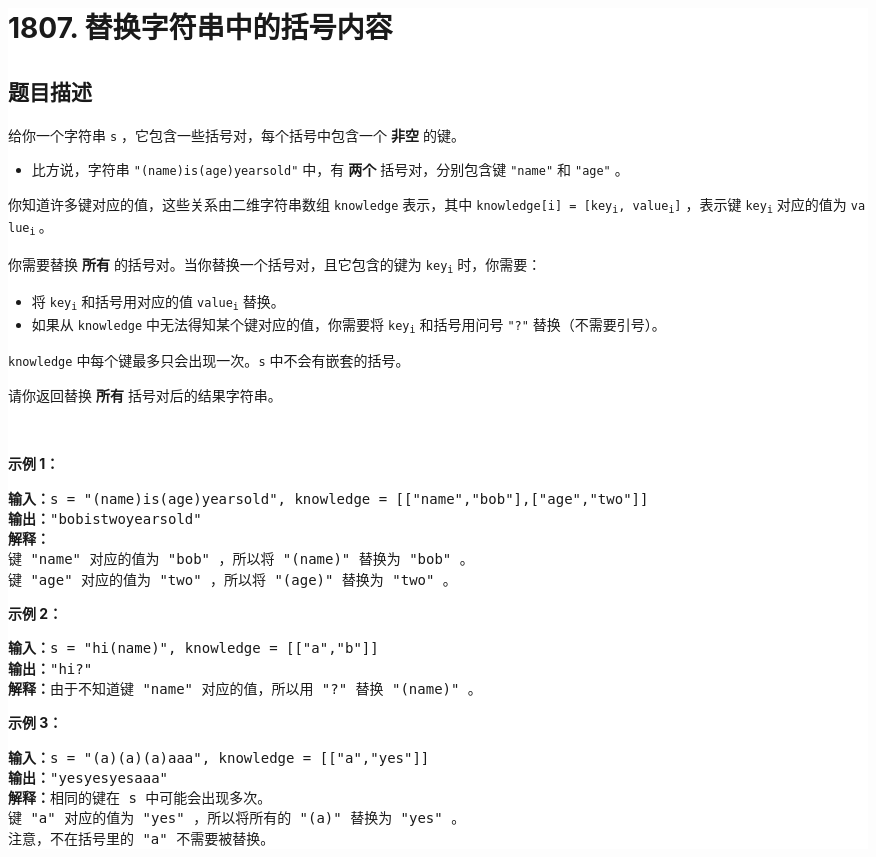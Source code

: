 # 1807. 替换字符串中的括号内容

## 题目描述

<p>给你一个字符串&nbsp;<code>s</code>&nbsp;，它包含一些括号对，每个括号中包含一个 <strong>非空</strong>&nbsp;的键。</p>

<ul>
	<li>比方说，字符串&nbsp;<code>"(name)is(age)yearsold"</code>&nbsp;中，有&nbsp;<strong>两个</strong>&nbsp;括号对，分别包含键&nbsp;<code>"name"</code> 和&nbsp;<code>"age"</code>&nbsp;。</li>
</ul>

<p>你知道许多键对应的值，这些关系由二维字符串数组&nbsp;<code>knowledge</code>&nbsp;表示，其中&nbsp;<code>knowledge[i] = [key<sub>i</sub>, value<sub>i</sub>]</code>&nbsp;，表示键&nbsp;<code>key<sub>i</sub></code>&nbsp;对应的值为&nbsp;<code>value<sub>i</sub></code><sub>&nbsp;</sub>。</p>

<p>你需要替换 <strong>所有</strong>&nbsp;的括号对。当你替换一个括号对，且它包含的键为&nbsp;<code>key<sub>i</sub></code>&nbsp;时，你需要：</p>

<ul>
	<li>将&nbsp;<code>key<sub>i</sub></code>&nbsp;和括号用对应的值&nbsp;<code>value<sub>i</sub></code>&nbsp;替换。</li>
	<li>如果从 <code>knowledge</code>&nbsp;中无法得知某个键对应的值，你需要将&nbsp;<code>key<sub>i</sub></code>&nbsp;和括号用问号&nbsp;<code>"?"</code>&nbsp;替换（不需要引号）。</li>
</ul>

<p><code>knowledge</code>&nbsp;中每个键最多只会出现一次。<code>s</code>&nbsp;中不会有嵌套的括号。</p>

<p>请你返回替换 <strong>所有</strong>&nbsp;括号对后的结果字符串。</p>

<p>&nbsp;</p>

<p><strong>示例 1：</strong></p>

<pre>
<b>输入：</b>s = "(name)is(age)yearsold", knowledge = [["name","bob"],["age","two"]]
<b>输出：</b>"bobistwoyearsold"
<strong>解释：</strong>
键 "name" 对应的值为 "bob" ，所以将 "(name)" 替换为 "bob" 。
键 "age" 对应的值为 "two" ，所以将 "(age)" 替换为 "two" 。
</pre>

<p><strong>示例 2：</strong></p>

<pre>
<b>输入：</b>s = "hi(name)", knowledge = [["a","b"]]
<b>输出：</b>"hi?"
<b>解释：</b>由于不知道键 "name" 对应的值，所以用 "?" 替换 "(name)" 。
</pre>

<p><strong>示例 3：</strong></p>

<pre>
<b>输入：</b>s = "(a)(a)(a)aaa", knowledge = [["a","yes"]]
<b>输出：</b>"yesyesyesaaa"
<b>解释：</b>相同的键在 s 中可能会出现多次。
键 "a" 对应的值为 "yes" ，所以将所有的 "(a)" 替换为 "yes" 。
注意，不在括号里的 "a" 不需要被替换。
</pre>
